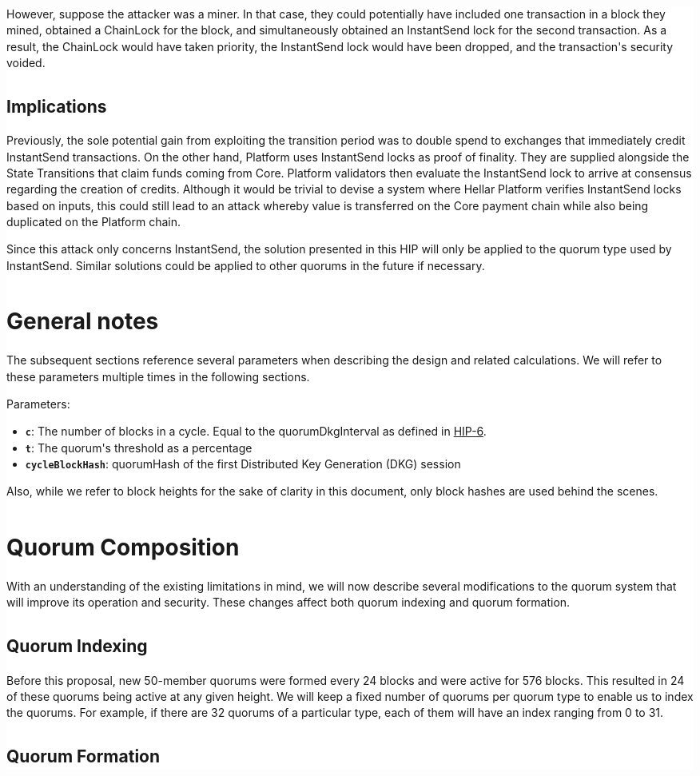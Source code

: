 However, suppose the attacker was a miner. In that case, they could potentially have included one
transaction in a block they mined, obtained a ChainLock for the block, and simultaneously obtained
an InstantSend lock for the second transaction. As a result, the ChainLock would have taken
priority, the InstantSend lock would have been dropped, and the transaction's security voided.

## Implications

Previously, the sole potential gain from exploiting the transition period was to double spend to
exchanges that immediately credit InstantSend transactions. On the other hand, Platform uses
InstantSend locks as proof of finality. They are supplied alongside the State Transitions that claim
funds coming from Core. Platform validators then evaluate the InstantSend lock to arrive at
consensus regarding the creation of credits. Although it would be trivial to devise a system where
Hellar Platform verifies InstantSend locks based on inputs, this could still lead to an attack whereby
value is transferred on the Core payment chain while also being duplicated on the Platform chain.

Since this attack only concerns InstantSend, the solution presented in this HIP will only be applied
to the quorum type used by InstantSend. Similar solutions could be applied to other quorums in the
future if necessary.

# General notes

The subsequent sections reference several parameters when describing the design and related
calculations. We will refer to these parameters multiple times in the following sections.

Parameters:

* **`c`**: The number of blocks in a cycle. Equal to the quorumDkgInterval as defined in
  [HIP-6](https://github.com/hellarcore/hips/blob/master/hip-0006.md#parametersvariables-of-a-llmq-and-dkg).
* **`t`**: The quorum's threshold as a percentage
* **`cycleBlockHash`**: quorumHash of the first Distributed Key Generation (DKG) session

Also, while we refer to block heights for the sake of clarity in this document, only block hashes
are used behind the scenes.

# Quorum Composition

With an understanding of the existing limitations in mind, we will now describe several
modifications to the quorum system that will improve its operation and security. These changes
affect both quorum indexing and quorum formation.

## Quorum Indexing

Before this proposal, new 50-member quorums were formed every 24 blocks and were active for 576
blocks. This resulted in 24 of these quorums being active at any given height. We will keep a fixed
number of quorums per quorum type to enable us to index the quorums. For example, if there are 32
quorums of a particular type, each of them will have an index ranging from 0 to 31.

## Quorum Formation
